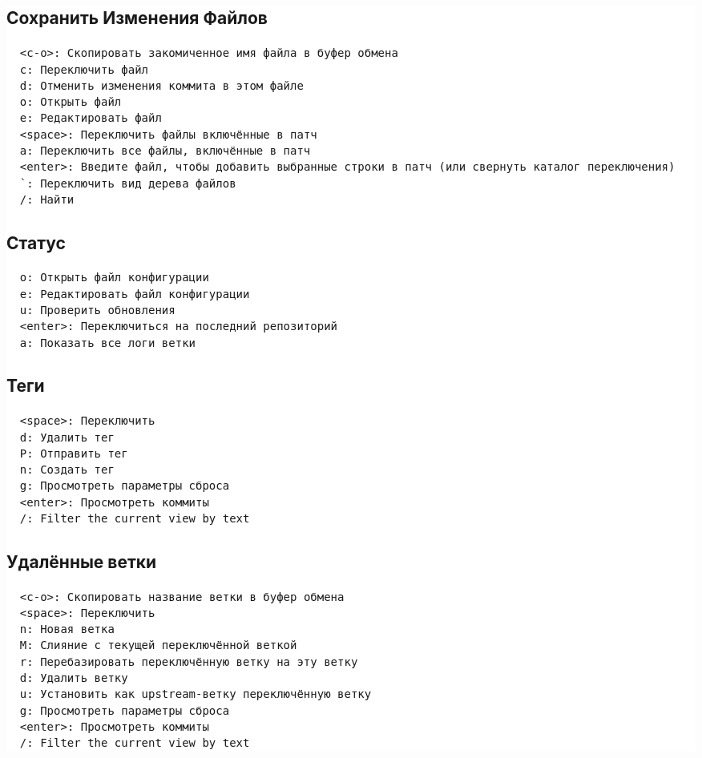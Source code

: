 ## Сохранить Изменения Файлов

<pre>
  <kbd>&lt;c-o&gt;</kbd>: Скопировать закомиченное имя файла в буфер обмена
  <kbd>c</kbd>: Переключить файл
  <kbd>d</kbd>: Отменить изменения коммита в этом файле
  <kbd>o</kbd>: Открыть файл
  <kbd>e</kbd>: Редактировать файл
  <kbd>&lt;space&gt;</kbd>: Переключить файлы включённые в патч
  <kbd>a</kbd>: Переключить все файлы, включённые в патч
  <kbd>&lt;enter&gt;</kbd>: Введите файл, чтобы добавить выбранные строки в патч (или свернуть каталог переключения)
  <kbd>`</kbd>: Переключить вид дерева файлов
  <kbd>/</kbd>: Найти
</pre>

## Статус

<pre>
  <kbd>o</kbd>: Открыть файл конфигурации
  <kbd>e</kbd>: Редактировать файл конфигурации
  <kbd>u</kbd>: Проверить обновления
  <kbd>&lt;enter&gt;</kbd>: Переключиться на последний репозиторий
  <kbd>a</kbd>: Показать все логи ветки
</pre>

## Теги

<pre>
  <kbd>&lt;space&gt;</kbd>: Переключить
  <kbd>d</kbd>: Удалить тег
  <kbd>P</kbd>: Отправить тег
  <kbd>n</kbd>: Создать тег
  <kbd>g</kbd>: Просмотреть параметры сброса
  <kbd>&lt;enter&gt;</kbd>: Просмотреть коммиты
  <kbd>/</kbd>: Filter the current view by text
</pre>

## Удалённые ветки

<pre>
  <kbd>&lt;c-o&gt;</kbd>: Скопировать название ветки в буфер обмена
  <kbd>&lt;space&gt;</kbd>: Переключить
  <kbd>n</kbd>: Новая ветка
  <kbd>M</kbd>: Слияние с текущей переключённой веткой
  <kbd>r</kbd>: Перебазировать переключённую ветку на эту ветку
  <kbd>d</kbd>: Удалить ветку
  <kbd>u</kbd>: Установить как upstream-ветку переключённую ветку
  <kbd>g</kbd>: Просмотреть параметры сброса
  <kbd>&lt;enter&gt;</kbd>: Просмотреть коммиты
  <kbd>/</kbd>: Filter the current view by text
</pre>
